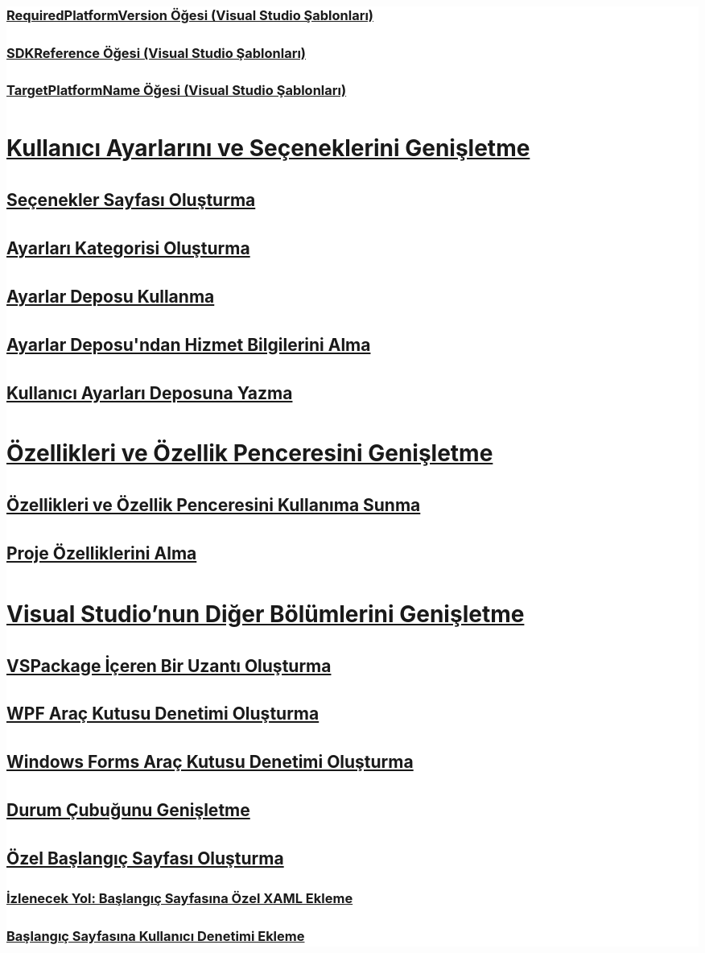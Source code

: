 ### [RequiredPlatformVersion Öğesi (Visual Studio Şablonları)](requiredplatformversion-element-visual-studio-templates.md)
### [SDKReference Öğesi (Visual Studio Şablonları)](sdkreference-element-visual-studio-templates.md)
### [TargetPlatformName Öğesi (Visual Studio Şablonları)](targetplatformname-element-visual-studio-templates.md)
# [Kullanıcı Ayarlarını ve Seçeneklerini Genişletme](extending-user-settings-and-options.md)
## [Seçenekler Sayfası Oluşturma](creating-an-options-page.md)
## [Ayarları Kategorisi Oluşturma](creating-a-settings-category.md)
## [Ayarlar Deposu Kullanma](using-the-settings-store.md)
## [Ayarlar Deposu'ndan Hizmet Bilgilerini Alma](getting-service-information-from-the-settings-store.md)
## [Kullanıcı Ayarları Deposuna Yazma](writing-to-the-user-settings-store.md)
# [Özellikleri ve Özellik Penceresini Genişletme](extending-properties-and-the-property-window.md)
## [Özellikleri ve Özellik Penceresini Kullanıma Sunma](exposing-properties-to-the-properties-window.md)
## [Proje Özelliklerini Alma](getting-project-properties.md)
# [Visual Studio’nun Diğer Bölümlerini Genişletme](extending-other-parts-of-visual-studio.md)
## [VSPackage İçeren Bir Uzantı Oluşturma](creating-an-extension-with-a-vspackage.md)
## [WPF Araç Kutusu Denetimi Oluşturma](creating-a-wpf-toolbox-control.md)
## [Windows Forms Araç Kutusu Denetimi Oluşturma](creating-a-windows-forms-toolbox-control.md)
## [ Durum Çubuğunu Genişletme](extending-the-status-bar.md)
## [Özel Başlangıç Sayfası Oluşturma](creating-a-custom-start-page.md)
### [İzlenecek Yol: Başlangıç Sayfasına Özel XAML Ekleme](walkthrough-adding-custom-xaml-to-the-start-page.md)
### [Başlangıç Sayfasına Kullanıcı Denetimi Ekleme](adding-user-control-to-the-start-page.md)